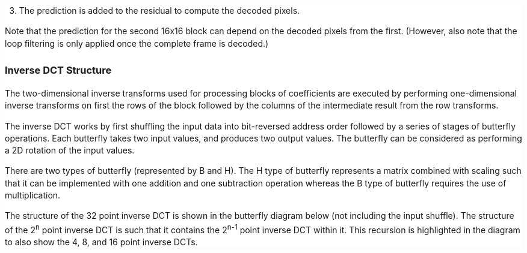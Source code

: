   3. The prediction is added to the residual to compute the decoded pixels.

Note that the prediction for the second 16x16 block can depend on the decoded
pixels from the first. (However, also note that the loop filtering is only
applied once the complete frame is decoded.)


### Inverse DCT Structure

The two-dimensional inverse transforms used for processing blocks of
coefficients are executed by performing one-dimensional inverse transforms on
first the rows of the block followed by the columns of the intermediate result
from the row transforms.

The inverse DCT works by first shuffling the input data into bit-reversed
address order followed by a series of stages of butterfly operations. Each
butterfly takes two input values, and produces two output values. The butterfly
can be considered as performing a 2D rotation of the input values.

There are two types of butterfly (represented by B and H). The H type of
butterfly represents a matrix combined with scaling such that it can be
implemented with one addition and one subtraction operation whereas the B type
of butterfly requires the use of multiplication.

 The structure of the 32 point inverse DCT is shown in the butterfly diagram
 below (not including the input shuffle). The structure of the 2<sup>n</sup>
 point inverse DCT is such that it contains the 2<sup>n-1</sup> point inverse
 DCT within it. This recursion is highlighted in the diagram to also show the
 4, 8, and 16 point inverse DCTs.

<figure>